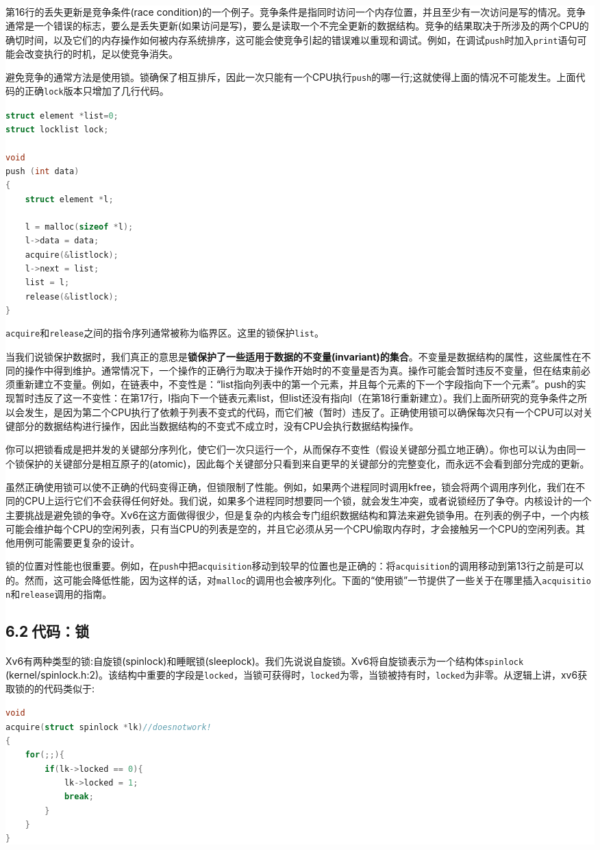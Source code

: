 第16行的丢失更新是竞争条件(race condition)的一个例子。竞争条件是指同时访问一个内存位置，并且至少有一次访问是写的情况。竞争通常是一个错误的标志，要么是丢失更新(如果访问是写)，要么是读取一个不完全更新的数据结构。竞争的结果取决于所涉及的两个CPU的确切时间，以及它们的内存操作如何被内存系统排序，这可能会使竞争引起的错误难以重现和调试。例如，在调试`push`时加入`print`语句可能会改变执行的时机，足以使竞争消失。

避免竞争的通常方法是使用锁。锁确保了相互排斥，因此一次只能有一个CPU执行`push`的哪一行;这就使得上面的情况不可能发生。上面代码的正确`lock`版本只增加了几行代码。

```c
struct element *list=0;
struct locklist lock;

void
push (int data)
{
	struct element *l;

	l = malloc(sizeof *l);
    l->data = data;
	acquire(&listlock);
    l->next = list;
	list = l;
    release(&listlock);
}
```

`acquire`和`release`之间的指令序列通常被称为临界区。这里的锁保护`list`。

当我们说锁保护数据时，我们真正的意思是**锁保护了一些适用于数据的不变量(invariant)的集合**。不变量是数据结构的属性，这些属性在不同的操作中得到维护。通常情况下，一个操作的正确行为取决于操作开始时的不变量是否为真。操作可能会暂时违反不变量，但在结束前必须重新建立不变量。例如，在链表中，不变性是：“list指向列表中的第一个元素，并且每个元素的下一个字段指向下一个元素”。push的实现暂时违反了这一不变性：在第17行，l指向下一个链表元素list，但list还没有指向l（在第18行重新建立）。我们上面所研究的竞争条件之所以会发生，是因为第二个CPU执行了依赖于列表不变式的代码，而它们被（暂时）违反了。正确使用锁可以确保每次只有一个CPU可以对关键部分的数据结构进行操作，因此当数据结构的不变式不成立时，没有CPU会执行数据结构操作。

你可以把锁看成是把并发的关键部分序列化，使它们一次只运行一个，从而保存不变性（假设关键部分孤立地正确）。你也可以认为由同一个锁保护的关键部分是相互原子的(atomic)，因此每个关键部分只看到来自更早的关键部分的完整变化，而永远不会看到部分完成的更新。

虽然正确使用锁可以使不正确的代码变得正确，但锁限制了性能。例如，如果两个进程同时调用kfree，锁会将两个调用序列化，我们在不同的CPU上运行它们不会获得任何好处。我们说，如果多个进程同时想要同一个锁，就会发生冲突，或者说锁经历了争夺。内核设计的一个主要挑战是避免锁的争夺。Xv6在这方面做得很少，但是复杂的内核会专门组织数据结构和算法来避免锁争用。在列表的例子中，一个内核可能会维护每个CPU的空闲列表，只有当CPU的列表是空的，并且它必须从另一个CPU偷取内存时，才会接触另一个CPU的空闲列表。其他用例可能需要更复杂的设计。

锁的位置对性能也很重要。例如，在`push`中把`acquisition`移动到较早的位置也是正确的：将`acquisition`的调用移动到第13行之前是可以的。然而，这可能会降低性能，因为这样的话，对`malloc`的调用也会被序列化。下面的“使用锁”一节提供了一些关于在哪里插入`acquisition`和`release`调用的指南。

## 6.2 代码：锁
Xv6有两种类型的锁:自旋锁(spinlock)和睡眠锁(sleeplock)。我们先说说自旋锁。Xv6将自旋锁表示为一个结构体`spinlock`(kernel/spinlock.h:2)。该结构中重要的字段是`locked`，当锁可获得时，`locked`为零，当锁被持有时，`locked`为非零。从逻辑上讲，xv6获取锁的的代码类似于:

```c
void
acquire(struct spinlock *lk)//doesnotwork!
{
	for(;;){
		if(lk->locked == 0){
			lk->locked = 1;
			break;
		}
	}
}
```
